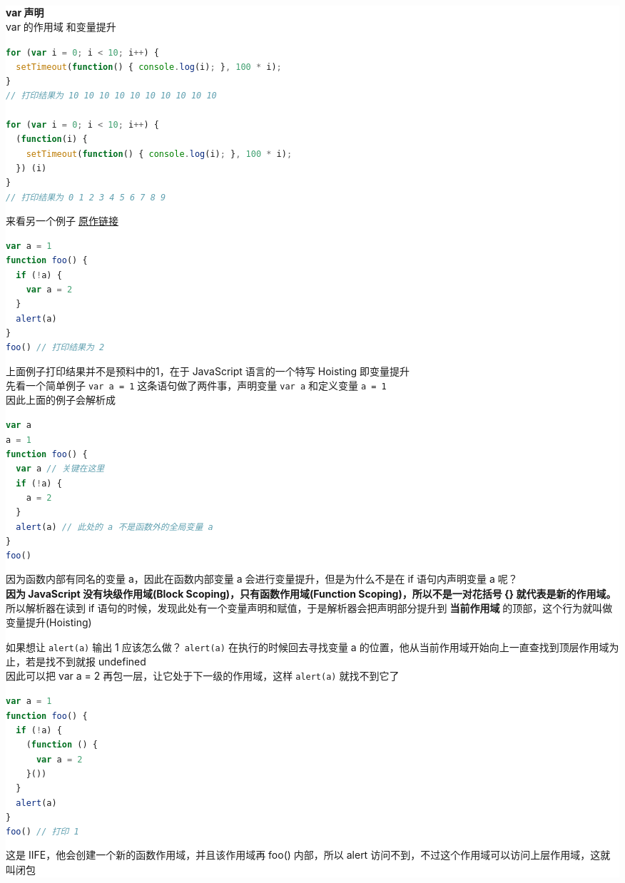 **var 声明**  
var 的作用域 和变量提升
``` JavaScript
for (var i = 0; i < 10; i++) {
  setTimeout(function() { console.log(i); }, 100 * i);
}
// 打印结果为 10 10 10 10 10 10 10 10 10 10 

for (var i = 0; i < 10; i++) {
  (function(i) {
    setTimeout(function() { console.log(i); }, 100 * i);
  }) (i)
}
// 打印结果为 0 1 2 3 4 5 6 7 8 9

```

来看另一个例子 [原作链接](http://www.adequatelygood.com/JavaScript-Scoping-and-Hoisting.html)
``` JavaScript
var a = 1
function foo() {
  if (!a) {
    var a = 2
  }
  alert(a)
}
foo() // 打印结果为 2
```
上面例子打印结果并不是预料中的1，在于 JavaScript 语言的一个特写 Hoisting 即变量提升  
先看一个简单例子 `var a = 1`
这条语句做了两件事，声明变量 `var a` 和定义变量 `a = 1`  
因此上面的例子会解析成
``` JavaScript
var a
a = 1
function foo() {
  var a // 关键在这里
  if (!a) {
    a = 2
  }
  alert(a) // 此处的 a 不是函数外的全局变量 a
}
foo()
```
因为函数内部有同名的变量 a，因此在函数内部变量 a 会进行变量提升，但是为什么不是在 if 语句内声明变量 a 呢？  
**因为 JavaScript 没有块级作用域(Block Scoping)，只有函数作用域(Function Scoping)，所以不是一对花括号 {} 就代表是新的作用域。**  
所以解析器在读到 if 语句的时候，发现此处有一个变量声明和赋值，于是解析器会把声明部分提升到 **当前作用域** 的顶部，这个行为就叫做变量提升(Hoisting)


如果想让 `alert(a)` 输出 1 应该怎么做？
`alert(a)` 在执行的时候回去寻找变量 a 的位置，他从当前作用域开始向上一直查找到顶层作用域为止，若是找不到就报 undefined  
因此可以把 var a = 2 再包一层，让它处于下一级的作用域，这样 `alert(a)` 就找不到它了
``` JavaScript
var a = 1
function foo() {
  if (!a) {
    (function () { 
      var a = 2
    }())
  }
  alert(a)
}
foo() // 打印 1
```
这是 IIFE，他会创建一个新的函数作用域，并且该作用域再 foo() 内部，所以 alert 访问不到，不过这个作用域可以访问上层作用域，这就叫闭包
